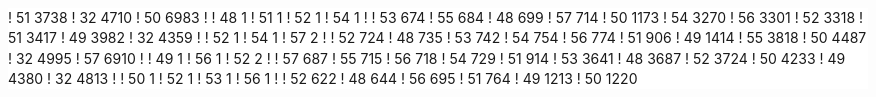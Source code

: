 ! 51 3738
! 32 4710
! 50 6983
! 
! 48 1
! 51 1
! 52 1
! 54 1
! 
! 53 674
! 55 684
! 48 699
! 57 714
! 50 1173
! 54 3270
! 56 3301
! 52 3318
! 51 3417
! 49 3982
! 32 4359
! 
! 52 1
! 54 1
! 57 2
! 
! 52 724
! 48 735
! 53 742
! 54 754
! 56 774
! 51 906
! 49 1414
! 55 3818
! 50 4487
! 32 4995
! 57 6910
! 
! 49 1
! 56 1
! 52 2
! 
! 57 687
! 55 715
! 56 718
! 54 729
! 51 914
! 53 3641
! 48 3687
! 52 3724
! 50 4233
! 49 4380
! 32 4813
! 
! 50 1
! 52 1
! 53 1
! 56 1
! 
! 52 622
! 48 644
! 56 695
! 51 764
! 49 1213
! 50 1220